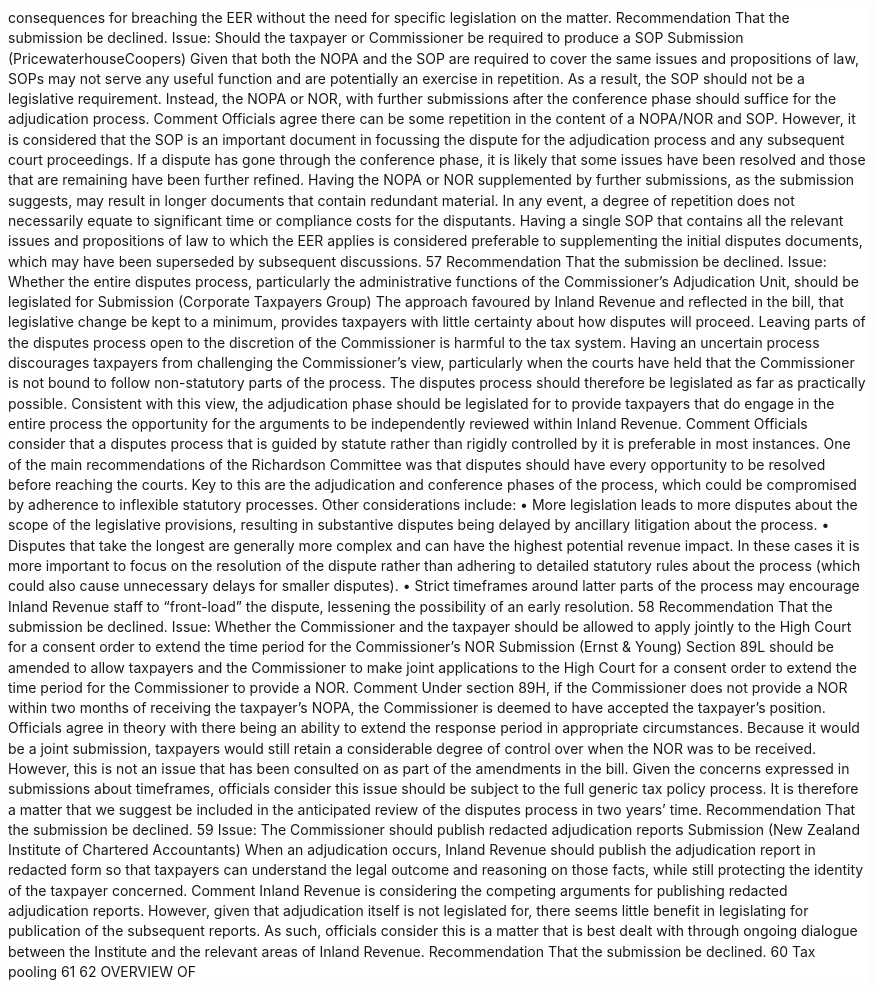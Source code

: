 consequences for breaching the EER without the need for specific legislation on the matter. Recommendation That the submission be declined. Issue: Should the taxpayer or Commissioner be required to produce a SOP Submission (PricewaterhouseCoopers) Given that both the NOPA and the SOP are required to cover the same issues and propositions of law, SOPs may not serve any useful function and are potentially an exercise in repetition. As a result, the SOP should not be a legislative requirement. Instead, the NOPA or NOR, with further submissions after the conference phase should suffice for the adjudication process. Comment Officials agree there can be some repetition in the content of a NOPA/NOR and SOP. However, it is considered that the SOP is an important document in focussing the dispute for the adjudication process and any subsequent court proceedings. If a dispute has gone through the conference phase, it is likely that some issues have been resolved and those that are remaining have been further refined. Having the NOPA or NOR supplemented by further submissions, as the submission suggests, may result in longer documents that contain redundant material. In any event, a degree of repetition does not necessarily equate to significant time or compliance costs for the disputants. Having a single SOP that contains all the relevant issues and propositions of law to which the EER applies is considered preferable to supplementing the initial disputes documents, which may have been superseded by subsequent discussions. 57 Recommendation That the submission be declined. Issue: Whether the entire disputes process, particularly the administrative functions of the Commissioner’s Adjudication Unit, should be legislated for Submission (Corporate Taxpayers Group) The approach favoured by Inland Revenue and reflected in the bill, that legislative change be kept to a minimum, provides taxpayers with little certainty about how disputes will proceed. Leaving parts of the disputes process open to the discretion of the Commissioner is harmful to the tax system. Having an uncertain process discourages taxpayers from challenging the Commissioner’s view, particularly when the courts have held that the Commissioner is not bound to follow non-statutory parts of the process. The disputes process should therefore be legislated as far as practically possible. Consistent with this view, the adjudication phase should be legislated for to provide taxpayers that do engage in the entire process the opportunity for the arguments to be independently reviewed within Inland Revenue. Comment Officials consider that a disputes process that is guided by statute rather than rigidly controlled by it is preferable in most instances. One of the main recommendations of the Richardson Committee was that disputes should have every opportunity to be resolved before reaching the courts. Key to this are the adjudication and conference phases of the process, which could be compromised by adherence to inflexible statutory processes. Other considerations include: • More legislation leads to more disputes about the scope of the legislative provisions, resulting in substantive disputes being delayed by ancillary litigation about the process. • Disputes that take the longest are generally more complex and can have the highest potential revenue impact. In these cases it is more important to focus on the resolution of the dispute rather than adhering to detailed statutory rules about the process (which could also cause unnecessary delays for smaller disputes). • Strict timeframes around latter parts of the process may encourage Inland Revenue staff to “front-load” the dispute, lessening the possibility of an early resolution. 58 Recommendation That the submission be declined. Issue: Whether the Commissioner and the taxpayer should be allowed to apply jointly to the High Court for a consent order to extend the time period for the Commissioner’s NOR Submission (Ernst & Young) Section 89L should be amended to allow taxpayers and the Commissioner to make joint applications to the High Court for a consent order to extend the time period for the Commissioner to provide a NOR. Comment Under section 89H, if the Commissioner does not provide a NOR within two months of receiving the taxpayer’s NOPA, the Commissioner is deemed to have accepted the taxpayer’s position. Officials agree in theory with there being an ability to extend the response period in appropriate circumstances. Because it would be a joint submission, taxpayers would still retain a considerable degree of control over when the NOR was to be received. However, this is not an issue that has been consulted on as part of the amendments in the bill. Given the concerns expressed in submissions about timeframes, officials consider this issue should be subject to the full generic tax policy process. It is therefore a matter that we suggest be included in the anticipated review of the disputes process in two years’ time. Recommendation That the submission be declined. 59 Issue: The Commissioner should publish redacted adjudication reports Submission (New Zealand Institute of Chartered Accountants) When an adjudication occurs, Inland Revenue should publish the adjudication report in redacted form so that taxpayers can understand the legal outcome and reasoning on those facts, while still protecting the identity of the taxpayer concerned. Comment Inland Revenue is considering the competing arguments for publishing redacted adjudication reports. However, given that adjudication itself is not legislated for, there seems little benefit in legislating for publication of the subsequent reports. As such, officials consider this is a matter that is best dealt with through ongoing dialogue between the Institute and the relevant areas of Inland Revenue. Recommendation That the submission be declined. 60 Tax pooling 61 62 OVERVIEW OF